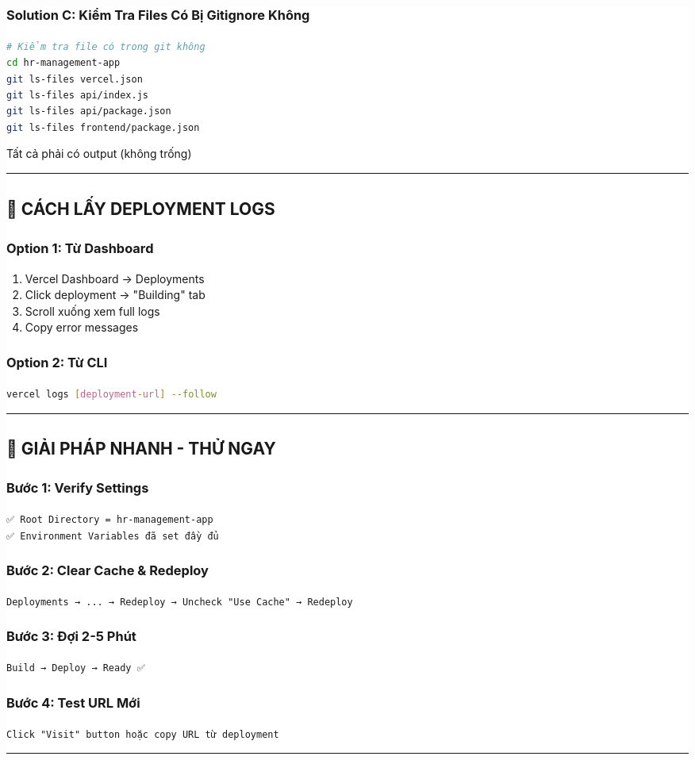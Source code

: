 ### Solution C: Kiểm Tra Files Có Bị Gitignore Không

```bash
# Kiểm tra file có trong git không
cd hr-management-app
git ls-files vercel.json
git ls-files api/index.js
git ls-files api/package.json
git ls-files frontend/package.json
```

Tất cả phải có output (không trống)

---

## 📝 CÁCH LẤY DEPLOYMENT LOGS

### Option 1: Từ Dashboard

1. Vercel Dashboard → Deployments
2. Click deployment → "Building" tab
3. Scroll xuống xem full logs
4. Copy error messages

### Option 2: Từ CLI

```bash
vercel logs [deployment-url] --follow
```

---

## 🎯 GIẢI PHÁP NHANH - THỬ NGAY

### Bước 1: Verify Settings
```
✅ Root Directory = hr-management-app
✅ Environment Variables đã set đầy đủ
```

### Bước 2: Clear Cache & Redeploy
```
Deployments → ... → Redeploy → Uncheck "Use Cache" → Redeploy
```

### Bước 3: Đợi 2-5 Phút
```
Build → Deploy → Ready ✅
```

### Bước 4: Test URL Mới
```
Click "Visit" button hoặc copy URL từ deployment
```

---